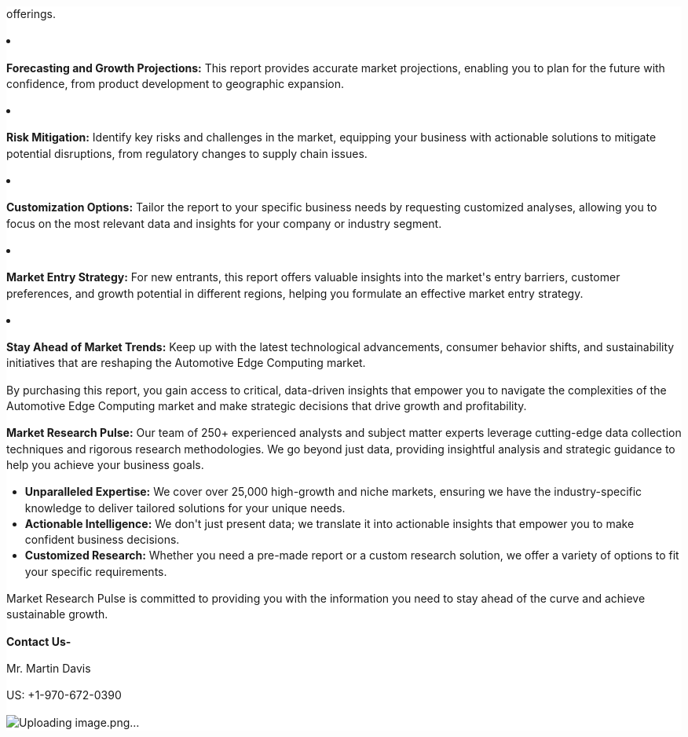 offerings.</p></li><li><p><strong>Forecasting and Growth Projections:</strong> This report provides accurate market projections, enabling you to plan for the future with confidence, from product development to geographic expansion.</p></li><li><p><strong>Risk Mitigation:</strong> Identify key risks and challenges in the market, equipping your business with actionable solutions to mitigate potential disruptions, from regulatory changes to supply chain issues.</p></li><li><p><strong>Customization Options:</strong> Tailor the report to your specific business needs by requesting customized analyses, allowing you to focus on the most relevant data and insights for your company or industry segment.</p></li><li><p><strong>Market Entry Strategy:</strong> For new entrants, this report offers valuable insights into the market's entry barriers, customer preferences, and growth potential in different regions, helping you formulate an effective market entry strategy.</p></li><li><p><strong>Stay Ahead of Market Trends:</strong> Keep up with the latest technological advancements, consumer behavior shifts, and sustainability initiatives that are reshaping the Automotive Edge Computing market.</p></li></ol><p>By purchasing this report, you gain access to critical, data-driven insights that empower you to navigate the complexities of the Automotive Edge Computing market and make strategic decisions that drive growth and profitability.</p><p><strong>Market Research Pulse:</strong>&nbsp;Our team of 250+ experienced analysts and subject matter experts leverage cutting-edge data collection techniques and rigorous research methodologies. We go beyond just data, providing insightful analysis and strategic guidance to help you achieve your business goals.</p><ul><li><strong>Unparalleled Expertise:</strong>&nbsp;We cover over 25,000 high-growth and niche markets, ensuring we have the industry-specific knowledge to deliver tailored solutions for your unique needs.</li><li><strong>Actionable Intelligence:</strong>&nbsp;We don't just present data; we translate it into actionable insights that empower you to make confident business decisions.</li><li><strong>Customized Research:</strong>&nbsp;Whether you need a pre-made report or a custom research solution, we offer a variety of options to fit your specific requirements.</li></ul><p>Market Research Pulse is committed to providing you with the information you need to stay ahead of the curve and achieve sustainable growth.</p><p><strong>Contact Us-</strong></p><p>Mr. Martin Davis</p><p>US: +1-970-672-0390</p>
![Uploading image.png…]()
